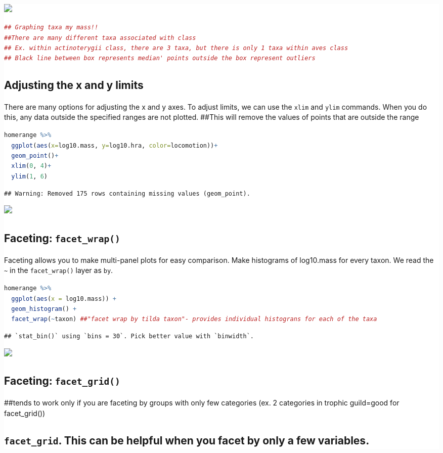 ![](Lab_6_2_files/figure-html/unnamed-chunk-6-1.png)

```r
## Graphing taxa my mass!!
##There are many different taxa associated with class
## Ex. within actinoterygii class, there are 3 taxa, but there is only 1 taxa within aves class
## Black line between box represents median' points outside the box represent outliers
```

## Adjusting the x and y limits
There are many options for adjusting the x and y axes. To adjust limits, we can use the `xlim` and `ylim` commands. When you do this, any data outside the specified ranges are not plotted. ##This will remove the values of points that are outside the range

```r
homerange %>% 
  ggplot(aes(x=log10.mass, y=log10.hra, color=locomotion))+
  geom_point()+
  xlim(0, 4)+
  ylim(1, 6)
```

```
## Warning: Removed 175 rows containing missing values (geom_point).
```

![](Lab_6_2_files/figure-html/unnamed-chunk-7-1.png)

## Faceting: `facet_wrap()`
Faceting allows you to make multi-panel plots for easy comparison. Make histograms of log10.mass for every taxon. We read the `~` in the `facet_wrap()` layer as `by`.

```r
homerange %>% 
  ggplot(aes(x = log10.mass)) +
  geom_histogram() +
  facet_wrap(~taxon) ##"facet wrap by tilda taxon"- provides individual histograns for each of the taxa
```

```
## `stat_bin()` using `bins = 30`. Pick better value with `binwidth`.
```

![](Lab_6_2_files/figure-html/unnamed-chunk-8-1.png)

## Faceting: `facet_grid()` 
##tends to work only if you are faceting by groups with only few categories (ex. 2 categories in trophic guild=good for facet_grid())
## `facet_grid`. This can be helpful when you facet by only a few variables.
